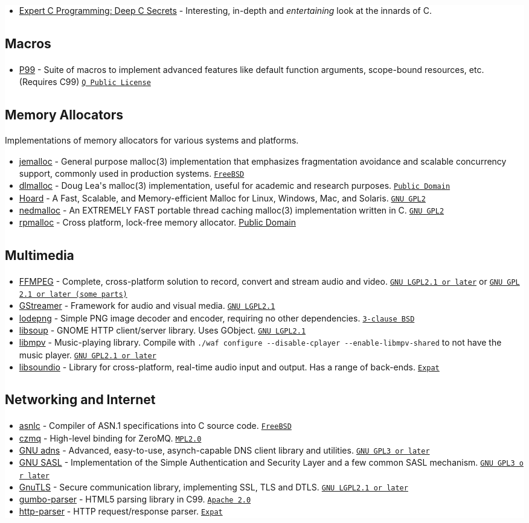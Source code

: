 * [Expert C Programming: Deep C Secrets](https://dl.acm.org/citation.cfm?id=179241) - Interesting, in-depth and *entertaining* look at the innards of C.

## Macros ##

* [P99](http://p99.gforge.inria.fr/) - Suite of macros to implement advanced features like default function arguments, scope-bound resources, etc. (Requires C99) [`Q Public License`](https://tldrlegal.com/license/q-public-license-1.0-(qpl-1.0)#summary)

## Memory Allocators ##

Implementations of memory allocators for various systems and platforms.

* [jemalloc](https://github.com/jemalloc/jemalloc) - General purpose malloc(3) implementation that emphasizes fragmentation avoidance and scalable concurrency support, commonly used in production systems. [`FreeBSD`](https://directory.fsf.org/wiki?title=License:FreeBSD)
* [dlmalloc](http://g.oswego.edu/pub/misc/malloc.c) - Doug Lea's malloc(3) implementation, useful for academic and research purposes. [`Public Domain`](https://creativecommons.org/share-your-work/public-domain/)
* [Hoard](https://github.com/emeryberger/Hoard) - A Fast, Scalable, and Memory-efficient Malloc for Linux, Windows, Mac, and Solaris. [`GNU GPL2`](http://www.gnu.org/licenses/gpl.html)
* [nedmalloc](https://github.com/ned14/nedmalloc) - An EXTREMELY FAST portable thread caching malloc(3) implementation written in C. [`GNU GPL2`](http://www.gnu.org/licenses/gpl.html)
* [rpmalloc](https://github.com/rampantpixels/rpmalloc) - Cross platform, lock-free memory allocator. [Public Domain](https://creativecommons.org/share-your-work/public-domain/)


## Multimedia ##

* [FFMPEG](https://www.ffmpeg.org/) - Complete, cross-platform solution to record, convert and stream audio and video. [`GNU LGPL2.1 or later`](http://www.gnu.org/licenses/old-licenses/lgpl-2.1.html) or [`GNU GPL2.1 or later (some parts)`](http://www.gnu.org/licenses/old-licenses/gpl-2.0.html)
* [GStreamer](https://gstreamer.freedesktop.org/) - Framework for audio and visual media. [`GNU LGPL2.1`](http://www.gnu.org/licenses/old-licenses/lgpl-2.1.html)
* [lodepng](http://lodev.org/lodepng/) - Simple PNG image decoder and encoder, requiring no other dependencies. [`3-clause BSD`](https://directory.fsf.org/wiki/License:BSD_3Clause)
* [libsoup](https://wiki.gnome.org/action/show/Projects/libsoup?action=show&redirect=LibSoup) - GNOME HTTP client/server library. Uses GObject. [`GNU LGPL2.1`](http://www.gnu.org/licenses/old-licenses/lgpl-2.1.html)
* [libmpv](https://github.com/mpv-player/mpv) - Music-playing library. Compile with ``./waf configure --disable-cplayer --enable-libmpv-shared`` to not have the music player. [`GNU GPL2.1 or later`](http://www.gnu.org/licenses/old-licenses/gpl-2.0.html)
* [libsoundio](https://github.com/andrewrk/libsoundio) - Library for cross-platform, real-time audio input and output. Has a range of back-ends. [`Expat`](https://directory.fsf.org/wiki/License:Expat)


## Networking and Internet ##

* [asnlc](http://lionet.info/asn1c/compiler.html) - Compiler of ASN.1 specifications into C source code. [`FreeBSD`](https://directory.fsf.org/wiki?title=License:FreeBSD)
* [czmq](https://github.com/zeromq/czmq) - High-level binding for ZeroMQ. [`MPL2.0`](https://www.gnu.org/licenses/license-list.html#MPL-2.0)
* [GNU adns](https://www.gnu.org/software/adns/) - Advanced, easy-to-use, asynch-capable DNS client library and utilities. [`GNU GPL3 or later`](http://www.gnu.org/licenses/gpl.html)
* [GNU SASL](https://www.gnu.org/software/gsasl/) - Implementation of the Simple Authentication and Security Layer and a few common SASL mechanism. [`GNU GPL3 or later`](http://www.gnu.org/licenses/gpl.html)
* [GnuTLS](https://www.gnutls.org/) - Secure communication library, implementing SSL, TLS and DTLS. [`GNU LGPL2.1 or later`](http://www.gnu.org/licenses/old-licenses/lgpl-2.1.html)
* [gumbo-parser](https://github.com/google/gumbo-parser) - HTML5 parsing library in C99. [`Apache 2.0`](https://directory.fsf.org/wiki/License:Apache2.0)
* [http-parser](https://github.com/nodejs/http-parser) - HTTP request/response parser. [`Expat`](https://directory.fsf.org/wiki/License:Expat)